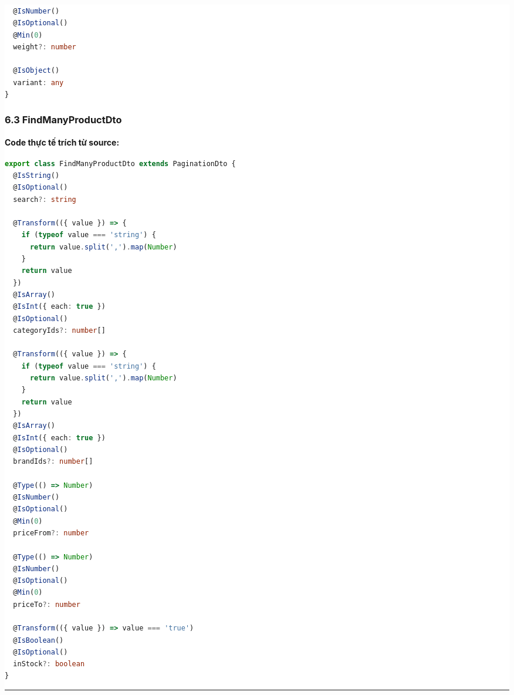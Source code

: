 ```typescript
  @IsNumber()
  @IsOptional()
  @Min(0)
  weight?: number

  @IsObject()
  variant: any
}
```

### 6.3 FindManyProductDto

**Code thực tế trích từ source:**

```typescript
export class FindManyProductDto extends PaginationDto {
  @IsString()
  @IsOptional()
  search?: string

  @Transform(({ value }) => {
    if (typeof value === 'string') {
      return value.split(',').map(Number)
    }
    return value
  })
  @IsArray()
  @IsInt({ each: true })
  @IsOptional()
  categoryIds?: number[]

  @Transform(({ value }) => {
    if (typeof value === 'string') {
      return value.split(',').map(Number)
    }
    return value
  })
  @IsArray()
  @IsInt({ each: true })
  @IsOptional()
  brandIds?: number[]

  @Type(() => Number)
  @IsNumber()
  @IsOptional()
  @Min(0)
  priceFrom?: number

  @Type(() => Number)
  @IsNumber()
  @IsOptional()
  @Min(0)
  priceTo?: number

  @Transform(({ value }) => value === 'true')
  @IsBoolean()
  @IsOptional()
  inStock?: boolean
}
```

---